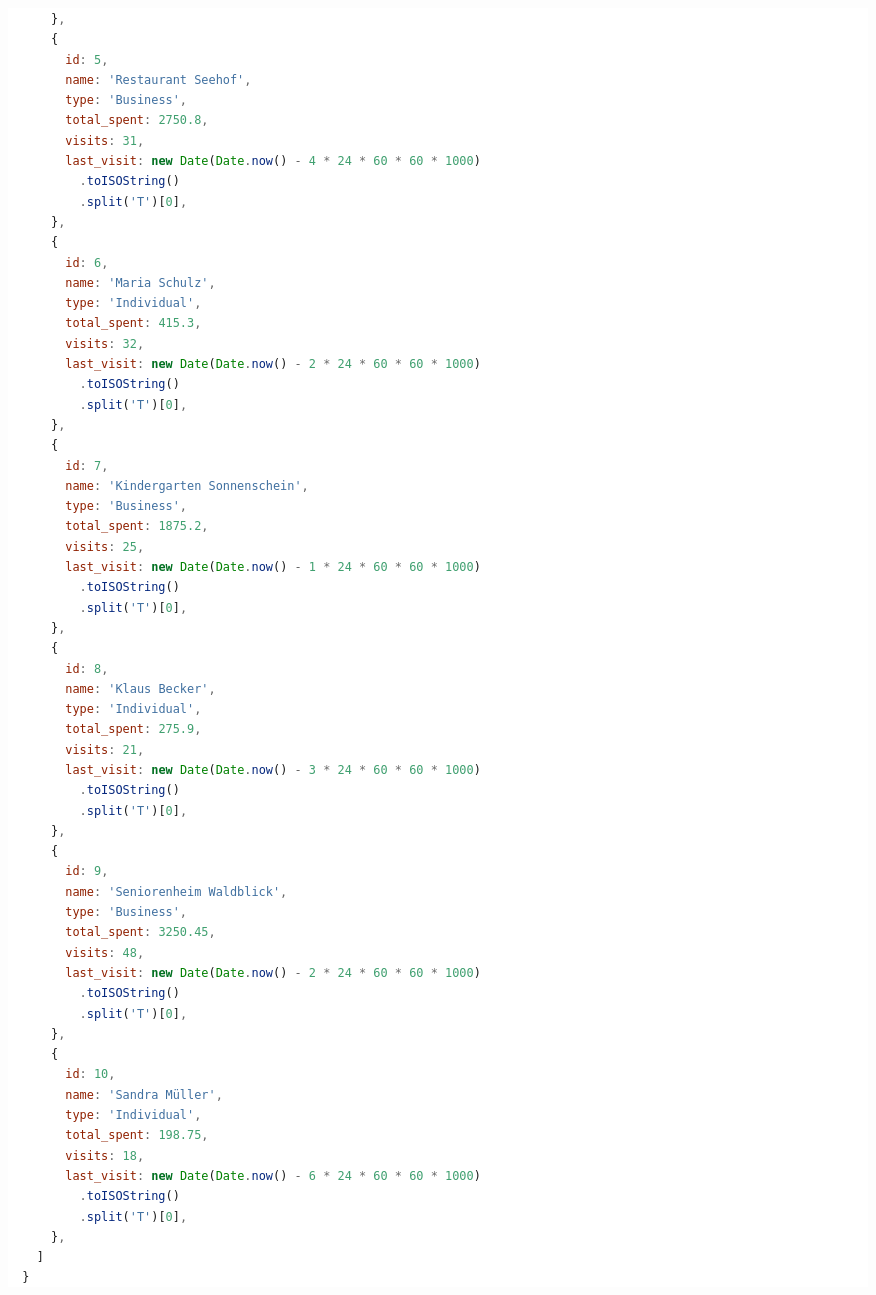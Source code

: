 ```javascript
      },
      {
        id: 5,
        name: 'Restaurant Seehof',
        type: 'Business',
        total_spent: 2750.8,
        visits: 31,
        last_visit: new Date(Date.now() - 4 * 24 * 60 * 60 * 1000)
          .toISOString()
          .split('T')[0],
      },
      {
        id: 6,
        name: 'Maria Schulz',
        type: 'Individual',
        total_spent: 415.3,
        visits: 32,
        last_visit: new Date(Date.now() - 2 * 24 * 60 * 60 * 1000)
          .toISOString()
          .split('T')[0],
      },
      {
        id: 7,
        name: 'Kindergarten Sonnenschein',
        type: 'Business',
        total_spent: 1875.2,
        visits: 25,
        last_visit: new Date(Date.now() - 1 * 24 * 60 * 60 * 1000)
          .toISOString()
          .split('T')[0],
      },
      {
        id: 8,
        name: 'Klaus Becker',
        type: 'Individual',
        total_spent: 275.9,
        visits: 21,
        last_visit: new Date(Date.now() - 3 * 24 * 60 * 60 * 1000)
          .toISOString()
          .split('T')[0],
      },
      {
        id: 9,
        name: 'Seniorenheim Waldblick',
        type: 'Business',
        total_spent: 3250.45,
        visits: 48,
        last_visit: new Date(Date.now() - 2 * 24 * 60 * 60 * 1000)
          .toISOString()
          .split('T')[0],
      },
      {
        id: 10,
        name: 'Sandra Müller',
        type: 'Individual',
        total_spent: 198.75,
        visits: 18,
        last_visit: new Date(Date.now() - 6 * 24 * 60 * 60 * 1000)
          .toISOString()
          .split('T')[0],
      },
    ]
  }
```